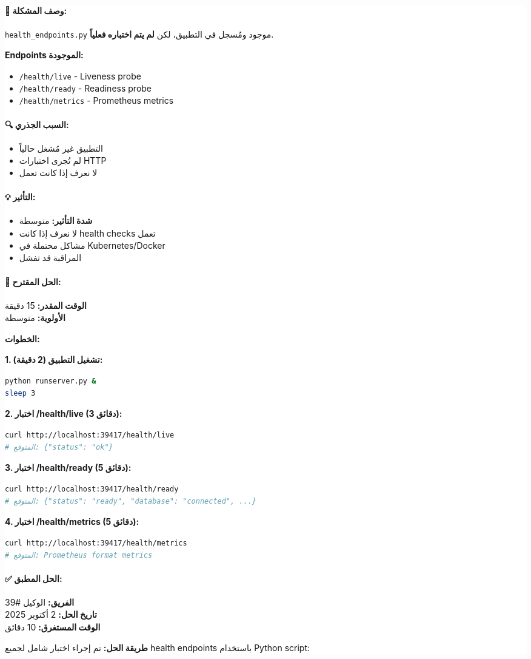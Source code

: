 #### 📝 وصف المشكلة:
`health_endpoints.py` موجود ومُسجل في التطبيق، لكن **لم يتم اختباره فعلياً**.

**Endpoints الموجودة:**
- `/health/live` - Liveness probe
- `/health/ready` - Readiness probe  
- `/health/metrics` - Prometheus metrics

#### 🔍 السبب الجذري:
- التطبيق غير مُشغل حالياً
- لم تُجرى اختبارات HTTP
- لا نعرف إذا كانت تعمل

#### 💡 التأثير:
- **شدة التأثير:** متوسطة
- لا نعرف إذا كانت health checks تعمل
- مشاكل محتملة في Kubernetes/Docker
- المراقبة قد تفشل

#### 🔧 الحل المقترح:
**الوقت المقدر:** 15 دقيقة  
**الأولوية:** متوسطة

**الخطوات:**

**1. تشغيل التطبيق (2 دقيقة):**
```bash
python runserver.py &
sleep 3
```

**2. اختبار /health/live (3 دقائق):**
```bash
curl http://localhost:39417/health/live
# المتوقع: {"status": "ok"}
```

**3. اختبار /health/ready (5 دقائق):**
```bash
curl http://localhost:39417/health/ready
# المتوقع: {"status": "ready", "database": "connected", ...}
```

**4. اختبار /health/metrics (5 دقائق):**
```bash
curl http://localhost:39417/health/metrics
# المتوقع: Prometheus format metrics
```

#### ✅ الحل المطبق:
**الفريق:** الوكيل #39  
**تاريخ الحل:** 2 أكتوبر 2025  
**الوقت المستغرق:** 10 دقائق

**طريقة الحل:**
تم إجراء اختبار شامل لجميع health endpoints باستخدام Python script:
